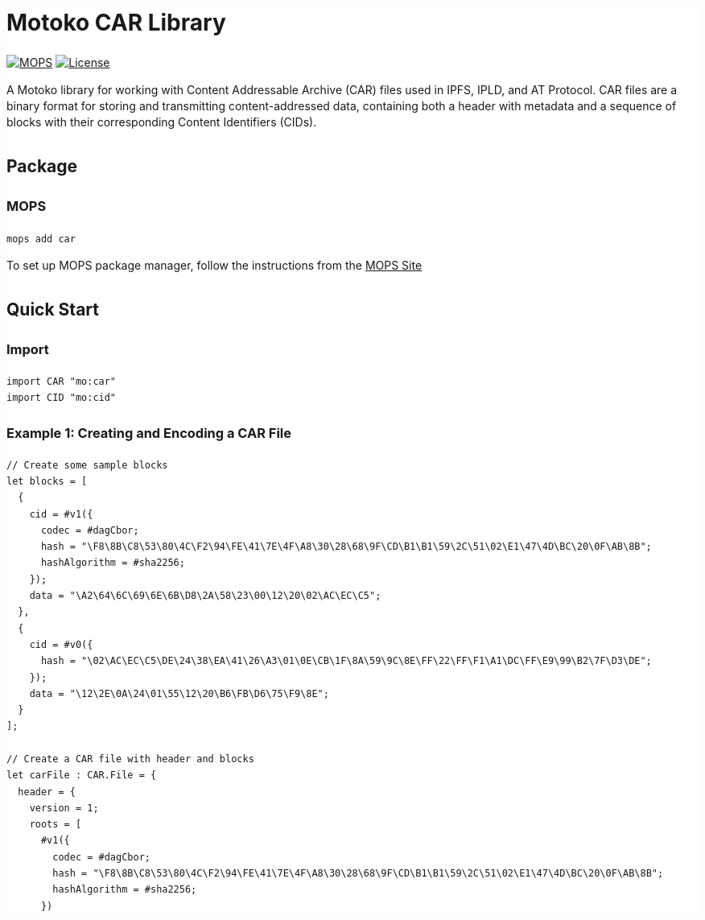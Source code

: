# Motoko CAR Library

[![MOPS](https://img.shields.io/badge/MOPS-car-blue)](https://mops.one/car)
[![License](https://img.shields.io/badge/license-MIT-blue.svg)](https://github.com/edjCase/motoko_car/blob/main/LICENSE)

A Motoko library for working with Content Addressable Archive (CAR) files used in IPFS, IPLD, and AT Protocol. CAR files are a binary format for storing and transmitting content-addressed data, containing both a header with metadata and a sequence of blocks with their corresponding Content Identifiers (CIDs).

## Package

### MOPS

```bash
mops add car
```

To set up MOPS package manager, follow the instructions from the [MOPS Site](https://mops.one)

## Quick Start

### Import

```motoko
import CAR "mo:car"
import CID "mo:cid"
```

### Example 1: Creating and Encoding a CAR File

```motoko
// Create some sample blocks
let blocks = [
  {
    cid = #v1({
      codec = #dagCbor;
      hash = "\F8\8B\C8\53\80\4C\F2\94\FE\41\7E\4F\A8\30\28\68\9F\CD\B1\B1\59\2C\51\02\E1\47\4D\BC\20\0F\AB\8B";
      hashAlgorithm = #sha2256;
    });
    data = "\A2\64\6C\69\6E\6B\D8\2A\58\23\00\12\20\02\AC\EC\C5";
  },
  {
    cid = #v0({
      hash = "\02\AC\EC\C5\DE\24\38\EA\41\26\A3\01\0E\CB\1F\8A\59\9C\8E\FF\22\FF\F1\A1\DC\FF\E9\99\B2\7F\D3\DE";
    });
    data = "\12\2E\0A\24\01\55\12\20\B6\FB\D6\75\F9\8E";
  }
];

// Create a CAR file with header and blocks
let carFile : CAR.File = {
  header = {
    version = 1;
    roots = [
      #v1({
        codec = #dagCbor;
        hash = "\F8\8B\C8\53\80\4C\F2\94\FE\41\7E\4F\A8\30\28\68\9F\CD\B1\B1\59\2C\51\02\E1\47\4D\BC\20\0F\AB\8B";
        hashAlgorithm = #sha2256;
      })
```